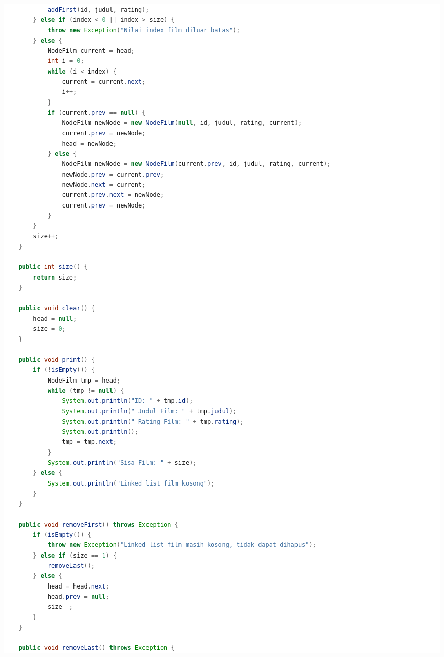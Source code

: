 ```java
            addFirst(id, judul, rating);
        } else if (index < 0 || index > size) {
            throw new Exception("Nilai index film diluar batas");
        } else {
            NodeFilm current = head;
            int i = 0;
            while (i < index) {
                current = current.next;
                i++;
            }
            if (current.prev == null) {
                NodeFilm newNode = new NodeFilm(null, id, judul, rating, current);
                current.prev = newNode;
                head = newNode;
            } else {
                NodeFilm newNode = new NodeFilm(current.prev, id, judul, rating, current);
                newNode.prev = current.prev;
                newNode.next = current;
                current.prev.next = newNode;
                current.prev = newNode;
            }
        }
        size++;
    }

    public int size() {
        return size;
    }

    public void clear() {
        head = null;
        size = 0;
    }

    public void print() {
        if (!isEmpty()) {
            NodeFilm tmp = head;
            while (tmp != null) {
                System.out.println("ID: " + tmp.id);
                System.out.println(" Judul Film: " + tmp.judul);
                System.out.println(" Rating Film: " + tmp.rating);
                System.out.println();
                tmp = tmp.next;
            }
            System.out.println("Sisa Film: " + size);
        } else {
            System.out.println("Linked list film kosong");
        }
    }

    public void removeFirst() throws Exception {
        if (isEmpty()) {
            throw new Exception("Linked list film masih kosong, tidak dapat dihapus");
        } else if (size == 1) {
            removeLast();
        } else {
            head = head.next;
            head.prev = null;
            size--;
        }
    }

    public void removeLast() throws Exception {
```